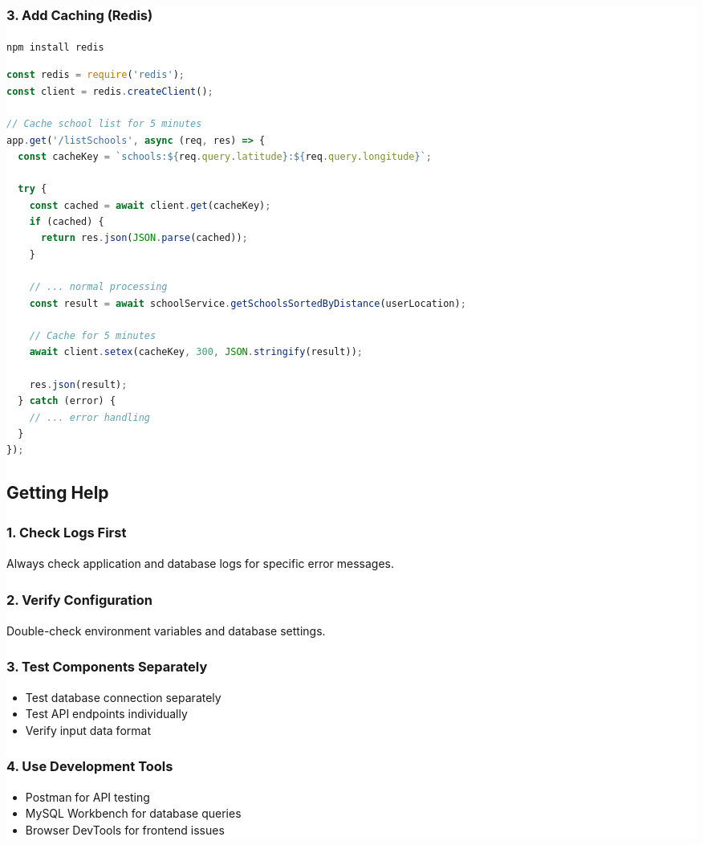 ### 3. Add Caching (Redis)
```bash
npm install redis
```

```javascript
const redis = require('redis');
const client = redis.createClient();

// Cache school list for 5 minutes
app.get('/listSchools', async (req, res) => {
  const cacheKey = `schools:${req.query.latitude}:${req.query.longitude}`;

  try {
    const cached = await client.get(cacheKey);
    if (cached) {
      return res.json(JSON.parse(cached));
    }

    // ... normal processing
    const result = await schoolService.getSchoolsSortedByDistance(userLocation);

    // Cache for 5 minutes
    await client.setex(cacheKey, 300, JSON.stringify(result));

    res.json(result);
  } catch (error) {
    // ... error handling
  }
});
```

## Getting Help

### 1. Check Logs First
Always check application and database logs for specific error messages.

### 2. Verify Configuration
Double-check environment variables and database settings.

### 3. Test Components Separately
- Test database connection separately
- Test API endpoints individually
- Verify input data format

### 4. Use Development Tools
- Postman for API testing
- MySQL Workbench for database queries
- Browser DevTools for frontend issues

